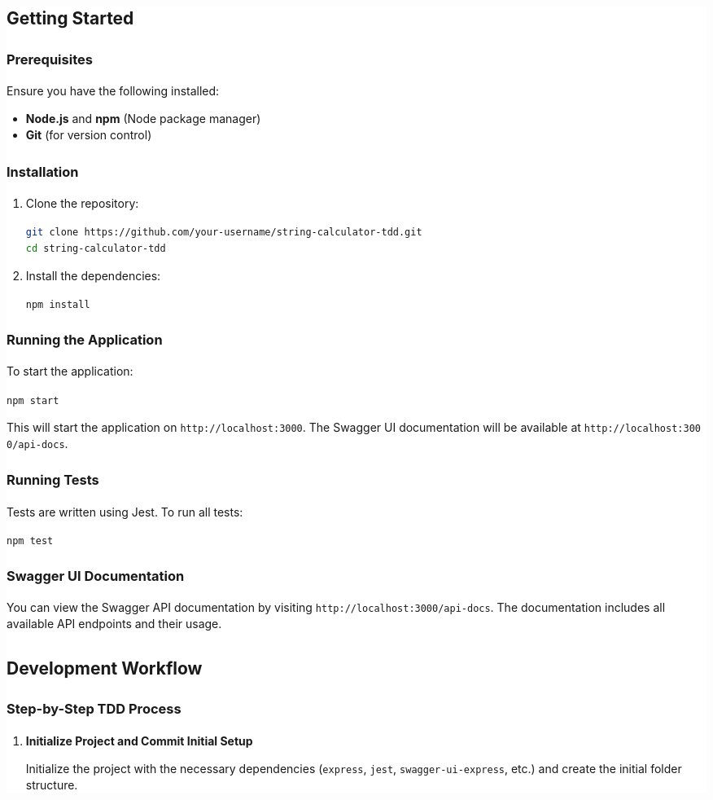 ## Getting Started

### Prerequisites

Ensure you have the following installed:

- **Node.js** and **npm** (Node package manager)
- **Git** (for version control)

### Installation

1. Clone the repository:

   ```bash
   git clone https://github.com/your-username/string-calculator-tdd.git
   cd string-calculator-tdd
   ```

2. Install the dependencies:

   ```bash
   npm install
   ```

### Running the Application

To start the application:

```bash
npm start
```

This will start the application on `http://localhost:3000`. The Swagger UI documentation will be available at `http://localhost:3000/api-docs`.

### Running Tests

Tests are written using Jest. To run all tests:

```bash
npm test
```

### Swagger UI Documentation

You can view the Swagger API documentation by visiting `http://localhost:3000/api-docs`. The documentation includes all available API endpoints and their usage.

## Development Workflow

### Step-by-Step TDD Process

1. **Initialize Project and Commit Initial Setup**

   Initialize the project with the necessary dependencies (`express`, `jest`, `swagger-ui-express`, etc.) and create the initial folder structure.
